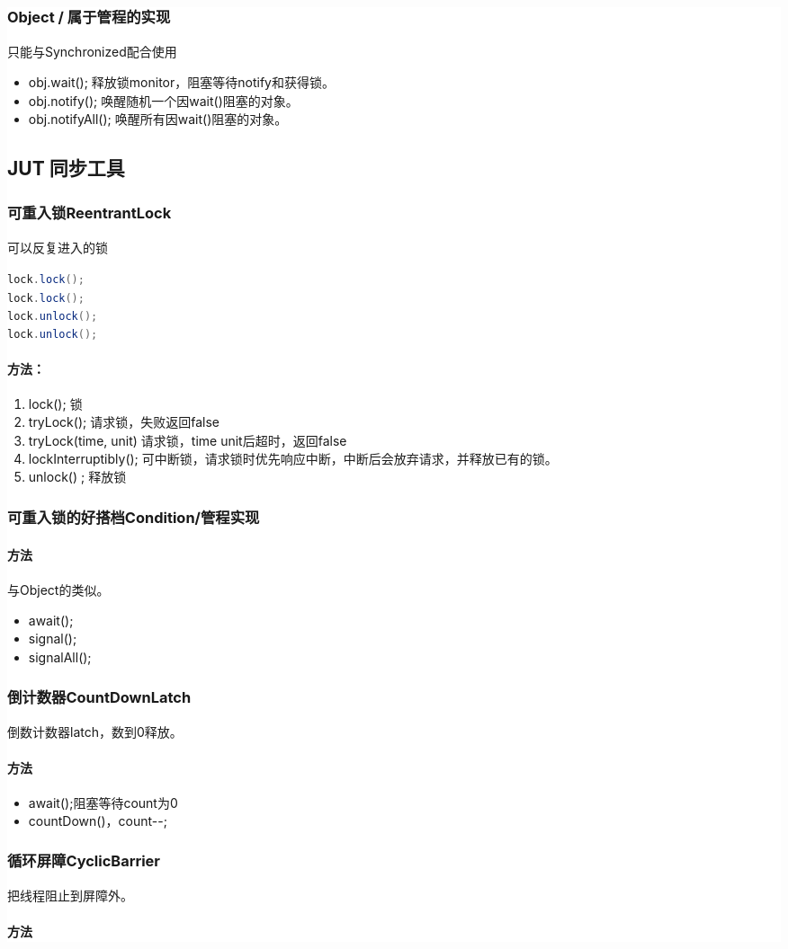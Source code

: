 ### Object / 属于管程的实现

只能与Synchronized配合使用

- obj.wait(); 释放锁monitor，阻塞等待notify和获得锁。
- obj.notify(); 唤醒随机一个因wait()阻塞的对象。
- obj.notifyAll(); 唤醒所有因wait()阻塞的对象。

## JUT 同步工具

### 可重入锁ReentrantLock

可以反复进入的锁

```Java
lock.lock();
lock.lock();
lock.unlock();
lock.unlock();
```

#### 方法：

1. lock(); 锁
2. tryLock(); 请求锁，失败返回false
3. tryLock(time, unit) 请求锁，time unit后超时，返回false
4. lockInterruptibly(); 可中断锁，请求锁时优先响应中断，中断后会放弃请求，并释放已有的锁。
5. unlock() ; 释放锁

### 可重入锁的好搭档Condition/管程实现

#### 方法

与Object的类似。

- await();
- signal();
- signalAll();

### 倒计数器CountDownLatch

倒数计数器latch，数到0释放。

#### 方法

- await();阻塞等待count为0
- countDown()，count--;

### 循环屏障CyclicBarrier

把线程阻止到屏障外。

#### 方法
